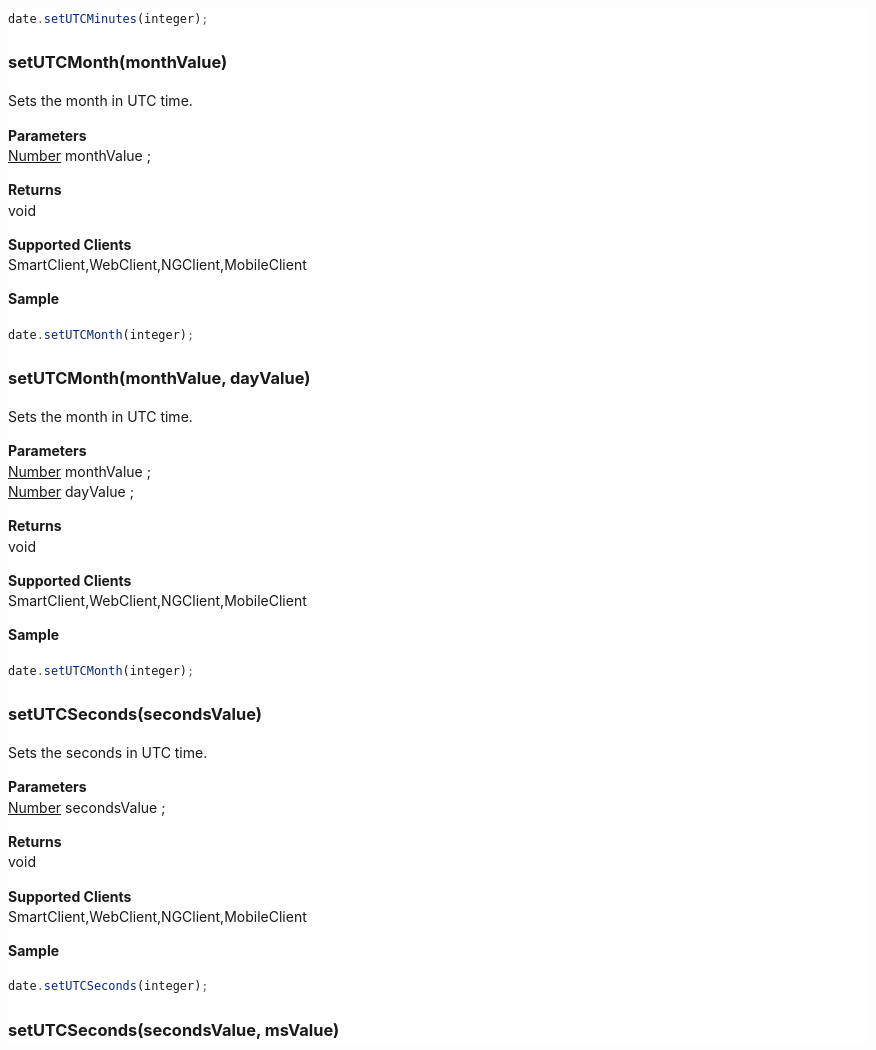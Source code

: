 ```javascript
date.setUTCMinutes(integer);
```
### setUTCMonth(monthValue)

Sets the month in UTC time.

**Parameters**\
[Number](./Number.md) monthValue  ;

**Returns**\
void 

**Supported Clients**\
SmartClient,WebClient,NGClient,MobileClient

**Sample**

```javascript
date.setUTCMonth(integer);
```
### setUTCMonth(monthValue, dayValue)

Sets the month in UTC time.

**Parameters**\
[Number](./Number.md) monthValue  ;\
[Number](./Number.md) dayValue  ;

**Returns**\
void 

**Supported Clients**\
SmartClient,WebClient,NGClient,MobileClient

**Sample**

```javascript
date.setUTCMonth(integer);
```
### setUTCSeconds(secondsValue)

Sets the seconds in UTC time.

**Parameters**\
[Number](./Number.md) secondsValue  ;

**Returns**\
void 

**Supported Clients**\
SmartClient,WebClient,NGClient,MobileClient

**Sample**

```javascript
date.setUTCSeconds(integer);
```
### setUTCSeconds(secondsValue, msValue)
